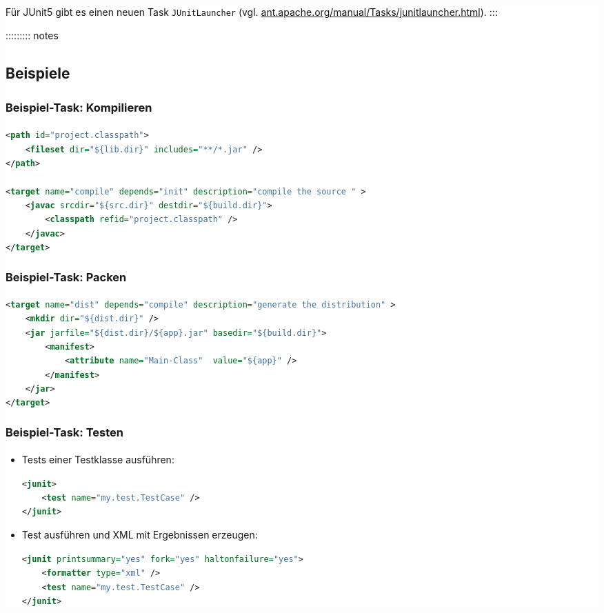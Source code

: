 Für JUnit5 gibt es einen neuen Task `JUnitLauncher` (vgl.
[ant.apache.org/manual/Tasks/junitlauncher.html](https://ant.apache.org/manual/Tasks/junitlauncher.html)).
:::


::::::::: notes
## Beispiele

### Beispiel-Task: Kompilieren

```xml
<path id="project.classpath">
    <fileset dir="${lib.dir}" includes="**/*.jar" />
</path>

<target name="compile" depends="init" description="compile the source " >
    <javac srcdir="${src.dir}" destdir="${build.dir}">
        <classpath refid="project.classpath" />
    </javac>
</target>
```

### Beispiel-Task: Packen

```xml
<target name="dist" depends="compile" description="generate the distribution" >
    <mkdir dir="${dist.dir}" />
    <jar jarfile="${dist.dir}/${app}.jar" basedir="${build.dir}">
        <manifest>
            <attribute name="Main-Class"  value="${app}" />
        </manifest>
    </jar>
</target>
```

### Beispiel-Task: Testen

*   Tests einer Testklasse ausführen:

    ```xml
    <junit>
        <test name="my.test.TestCase" />
    </junit>
    ```

*   Test ausführen und XML mit Ergebnissen erzeugen:

    ```xml
    <junit printsummary="yes" fork="yes" haltonfailure="yes">
        <formatter type="xml" />
        <test name="my.test.TestCase" />
    </junit>
    ```
